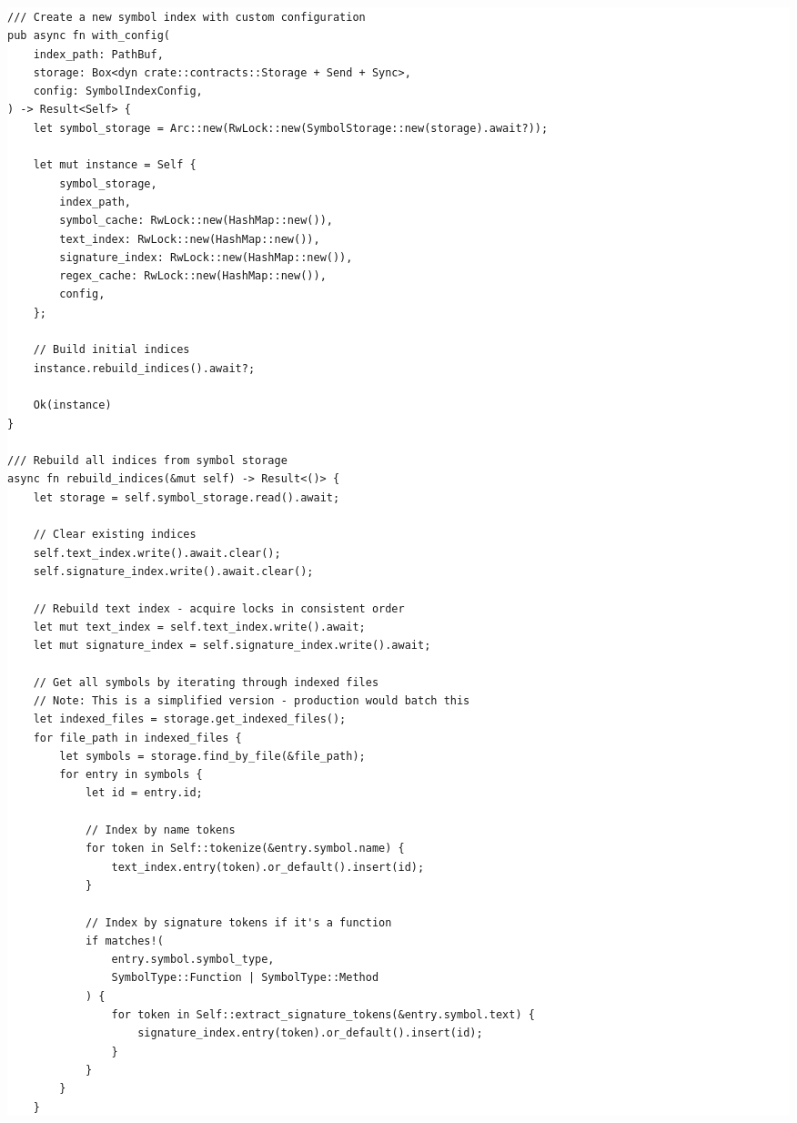     /// Create a new symbol index with custom configuration
    pub async fn with_config(
        index_path: PathBuf,
        storage: Box<dyn crate::contracts::Storage + Send + Sync>,
        config: SymbolIndexConfig,
    ) -> Result<Self> {
        let symbol_storage = Arc::new(RwLock::new(SymbolStorage::new(storage).await?));

        let mut instance = Self {
            symbol_storage,
            index_path,
            symbol_cache: RwLock::new(HashMap::new()),
            text_index: RwLock::new(HashMap::new()),
            signature_index: RwLock::new(HashMap::new()),
            regex_cache: RwLock::new(HashMap::new()),
            config,
        };

        // Build initial indices
        instance.rebuild_indices().await?;

        Ok(instance)
    }

    /// Rebuild all indices from symbol storage
    async fn rebuild_indices(&mut self) -> Result<()> {
        let storage = self.symbol_storage.read().await;

        // Clear existing indices
        self.text_index.write().await.clear();
        self.signature_index.write().await.clear();

        // Rebuild text index - acquire locks in consistent order
        let mut text_index = self.text_index.write().await;
        let mut signature_index = self.signature_index.write().await;

        // Get all symbols by iterating through indexed files
        // Note: This is a simplified version - production would batch this
        let indexed_files = storage.get_indexed_files();
        for file_path in indexed_files {
            let symbols = storage.find_by_file(&file_path);
            for entry in symbols {
                let id = entry.id;

                // Index by name tokens
                for token in Self::tokenize(&entry.symbol.name) {
                    text_index.entry(token).or_default().insert(id);
                }

                // Index by signature tokens if it's a function
                if matches!(
                    entry.symbol.symbol_type,
                    SymbolType::Function | SymbolType::Method
                ) {
                    for token in Self::extract_signature_tokens(&entry.symbol.text) {
                        signature_index.entry(token).or_default().insert(id);
                    }
                }
            }
        }
